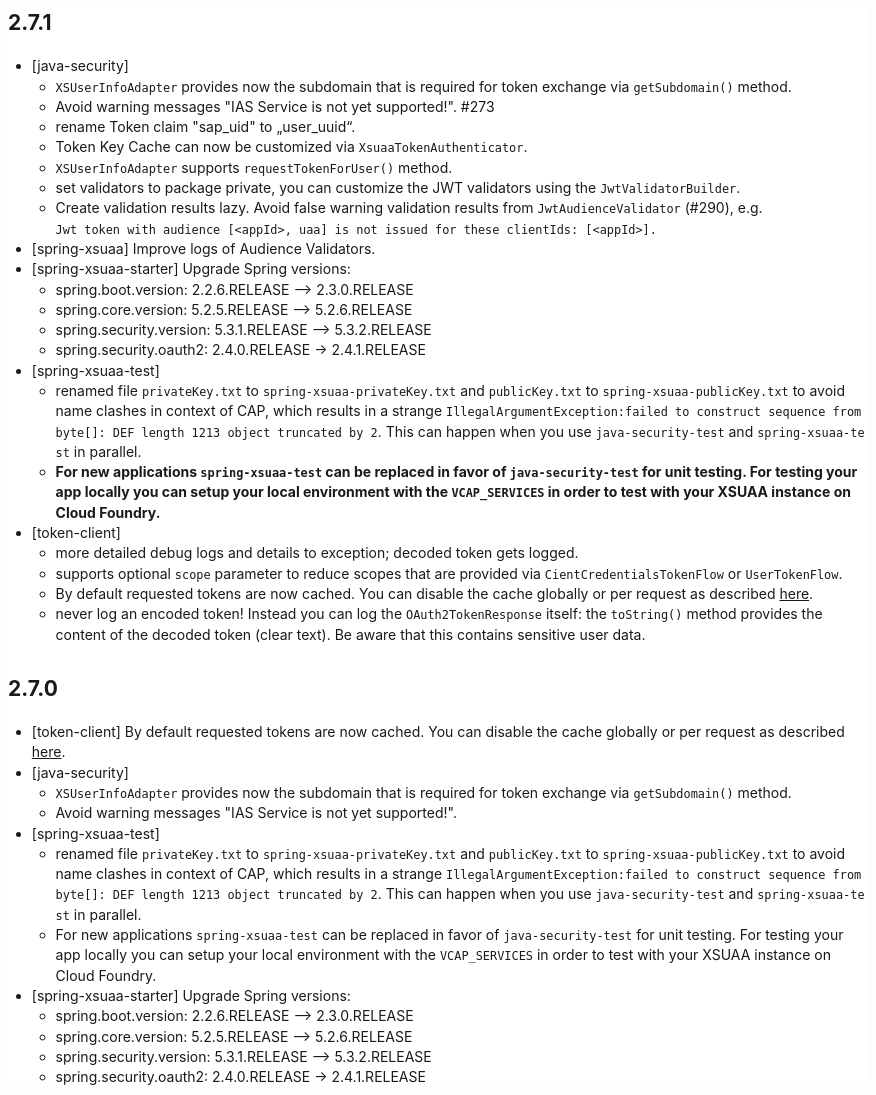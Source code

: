 ## 2.7.1

- [java-security] 
  - `XSUserInfoAdapter` provides now the subdomain that is required for token exchange via `getSubdomain()` method.
  - Avoid warning messages "IAS Service is not yet supported!". #273
  - rename Token claim "sap_uid" to „user_uuid“.
  - Token Key Cache can now be customized via `XsuaaTokenAuthenticator`.
  - `XSUserInfoAdapter` supports `requestTokenForUser()` method.
  - set validators to package private, you can customize the JWT validators using the `JwtValidatorBuilder`.
  - Create validation results lazy. Avoid false warning validation results from `JwtAudienceValidator` (#290), e.g.   
`Jwt token with audience [<appId>, uaa] is not issued for these clientIds: [<appId>].`
- [spring-xsuaa] Improve logs of Audience Validators.
- [spring-xsuaa-starter] Upgrade Spring versions:
  - spring.boot.version: 2.2.6.RELEASE --> 2.3.0.RELEASE
  - spring.core.version: 5.2.5.RELEASE --> 5.2.6.RELEASE
  - spring.security.version: 5.3.1.RELEASE --> 5.3.2.RELEASE
  - spring.security.oauth2:  2.4.0.RELEASE -> 2.4.1.RELEASE
- [spring-xsuaa-test]  
  - renamed file `privateKey.txt` to `spring-xsuaa-privateKey.txt` and `publicKey.txt` to `spring-xsuaa-publicKey.txt` to avoid name clashes in context of CAP, which results in a strange `IllegalArgumentException:failed to construct sequence from byte[]: DEF length 1213 object truncated by 2`. This can happen when you use `java-security-test` and `spring-xsuaa-test` in parallel.
  - **For new applications `spring-xsuaa-test` can be replaced in favor of `java-security-test` for unit testing. For testing your app locally you can setup your local environment with the `VCAP_SERVICES` in order to test with your XSUAA instance on Cloud Foundry.**
- [token-client]
  - more detailed debug logs and details to exception; decoded token gets logged.
  - supports optional `scope` parameter to reduce scopes that are provided via `CientCredentialsTokenFlow` or `UserTokenFlow`.
  - By default requested tokens are now cached. You can disable the cache globally or per request as described [here](https://github.com/SAP/cloud-security-xsuaa-integration/tree/master/token-client).
  - never log an encoded token! Instead you can log the `OAuth2TokenResponse` itself: the `toString()` method provides the content of the decoded token (clear text). Be aware that this contains sensitive user data.





## 2.7.0
- [token-client] By default requested tokens are now cached. You can disable the cache globally or per request as described [here](https://github.com/SAP/cloud-security-xsuaa-integration/tree/master/token-client).
- [java-security]  
  - `XSUserInfoAdapter` provides now the subdomain that is required for token exchange via `getSubdomain()` method.
  - Avoid warning messages "IAS Service is not yet supported!".
- [spring-xsuaa-test]  
  - renamed file `privateKey.txt` to `spring-xsuaa-privateKey.txt` and `publicKey.txt` to `spring-xsuaa-publicKey.txt` to avoid name clashes in context of CAP, which results in a strange `IllegalArgumentException:failed to construct sequence from byte[]: DEF length 1213 object truncated by 2`. This can happen when you use `java-security-test` and `spring-xsuaa-test` in parallel.
  - For new applications `spring-xsuaa-test` can be replaced in favor of `java-security-test` for unit testing. For testing your app locally you can setup your local environment with the `VCAP_SERVICES` in order to test with your XSUAA instance on Cloud Foundry.  
- [spring-xsuaa-starter] Upgrade Spring versions:
  - spring.boot.version: 2.2.6.RELEASE --> 2.3.0.RELEASE
  - spring.core.version: 5.2.5.RELEASE --> 5.2.6.RELEASE
  - spring.security.version: 5.3.1.RELEASE --> 5.3.2.RELEASE
  - spring.security.oauth2:  2.4.0.RELEASE -> 2.4.1.RELEASE
